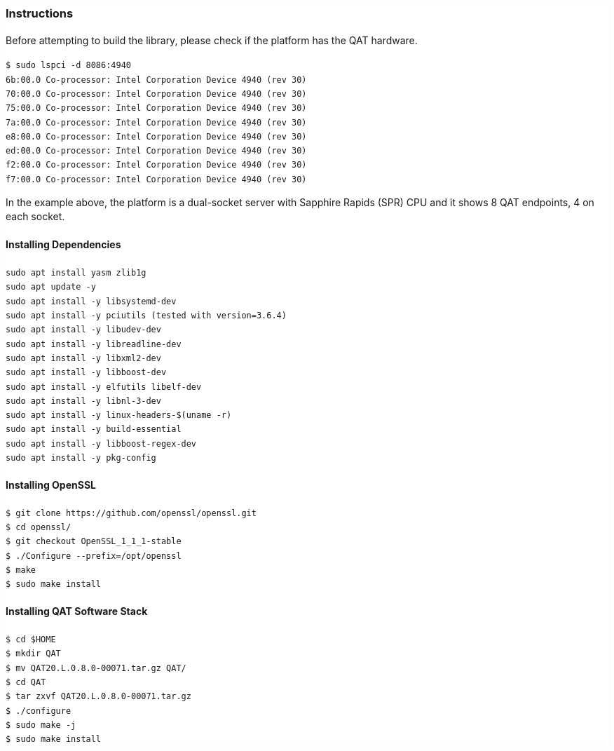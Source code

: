 ### Instructions

Before attempting to build the library, please check if the platform has the QAT hardware.

```
$ sudo lspci -d 8086:4940
6b:00.0 Co-processor: Intel Corporation Device 4940 (rev 30)
70:00.0 Co-processor: Intel Corporation Device 4940 (rev 30)
75:00.0 Co-processor: Intel Corporation Device 4940 (rev 30)
7a:00.0 Co-processor: Intel Corporation Device 4940 (rev 30)
e8:00.0 Co-processor: Intel Corporation Device 4940 (rev 30)
ed:00.0 Co-processor: Intel Corporation Device 4940 (rev 30)
f2:00.0 Co-processor: Intel Corporation Device 4940 (rev 30)
f7:00.0 Co-processor: Intel Corporation Device 4940 (rev 30)
```

In the example above, the platform is a dual-socket server with Sapphire Rapids (SPR) CPU and it shows 8 QAT endpoints, 4 on each socket.

#### Installing Dependencies

```
sudo apt install yasm zlib1g
sudo apt update -y
sudo apt install -y libsystemd-dev
sudo apt install -y pciutils (tested with version=3.6.4)
sudo apt install -y libudev-dev
sudo apt install -y libreadline-dev
sudo apt install -y libxml2-dev
sudo apt install -y libboost-dev
sudo apt install -y elfutils libelf-dev
sudo apt install -y libnl-3-dev
sudo apt install -y linux-headers-$(uname -r)
sudo apt install -y build-essential
sudo apt install -y libboost-regex-dev
sudo apt install -y pkg-config
```

#### Installing OpenSSL

```
$ git clone https://github.com/openssl/openssl.git
$ cd openssl/
$ git checkout OpenSSL_1_1_1-stable
$ ./Configure --prefix=/opt/openssl
$ make
$ sudo make install
```

#### Installing QAT Software Stack

```
$ cd $HOME
$ mkdir QAT
$ mv QAT20.L.0.8.0-00071.tar.gz QAT/
$ cd QAT
$ tar zxvf QAT20.L.0.8.0-00071.tar.gz
$ ./configure
$ sudo make -j
$ sudo make install
```

